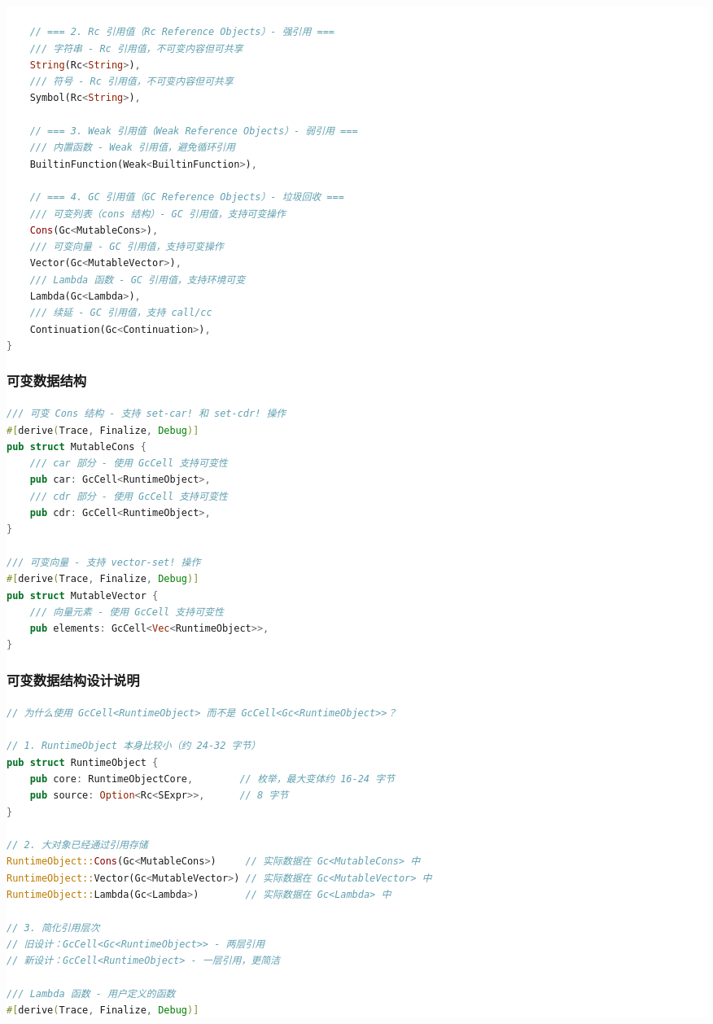 ```rust
    
    // === 2. Rc 引用值（Rc Reference Objects）- 强引用 ===
    /// 字符串 - Rc 引用值，不可变内容但可共享
    String(Rc<String>),
    /// 符号 - Rc 引用值，不可变内容但可共享
    Symbol(Rc<String>),
    
    // === 3. Weak 引用值（Weak Reference Objects）- 弱引用 ===
    /// 内置函数 - Weak 引用值，避免循环引用
    BuiltinFunction(Weak<BuiltinFunction>),
    
    // === 4. GC 引用值（GC Reference Objects）- 垃圾回收 ===
    /// 可变列表（cons 结构）- GC 引用值，支持可变操作
    Cons(Gc<MutableCons>),
    /// 可变向量 - GC 引用值，支持可变操作
    Vector(Gc<MutableVector>),
    /// Lambda 函数 - GC 引用值，支持环境可变
    Lambda(Gc<Lambda>),
    /// 续延 - GC 引用值，支持 call/cc
    Continuation(Gc<Continuation>),
}
```

### 可变数据结构
```rust
/// 可变 Cons 结构 - 支持 set-car! 和 set-cdr! 操作
#[derive(Trace, Finalize, Debug)]
pub struct MutableCons {
    /// car 部分 - 使用 GcCell 支持可变性
    pub car: GcCell<RuntimeObject>,
    /// cdr 部分 - 使用 GcCell 支持可变性
    pub cdr: GcCell<RuntimeObject>,
}

/// 可变向量 - 支持 vector-set! 操作
#[derive(Trace, Finalize, Debug)]
pub struct MutableVector {
    /// 向量元素 - 使用 GcCell 支持可变性
    pub elements: GcCell<Vec<RuntimeObject>>,
}
```

### 可变数据结构设计说明
```rust
// 为什么使用 GcCell<RuntimeObject> 而不是 GcCell<Gc<RuntimeObject>>？

// 1. RuntimeObject 本身比较小（约 24-32 字节）
pub struct RuntimeObject {
    pub core: RuntimeObjectCore,        // 枚举，最大变体约 16-24 字节
    pub source: Option<Rc<SExpr>>,      // 8 字节
}

// 2. 大对象已经通过引用存储
RuntimeObject::Cons(Gc<MutableCons>)     // 实际数据在 Gc<MutableCons> 中
RuntimeObject::Vector(Gc<MutableVector>) // 实际数据在 Gc<MutableVector> 中
RuntimeObject::Lambda(Gc<Lambda>)        // 实际数据在 Gc<Lambda> 中

// 3. 简化引用层次
// 旧设计：GcCell<Gc<RuntimeObject>> - 两层引用
// 新设计：GcCell<RuntimeObject> - 一层引用，更简洁

/// Lambda 函数 - 用户定义的函数
#[derive(Trace, Finalize, Debug)]
```